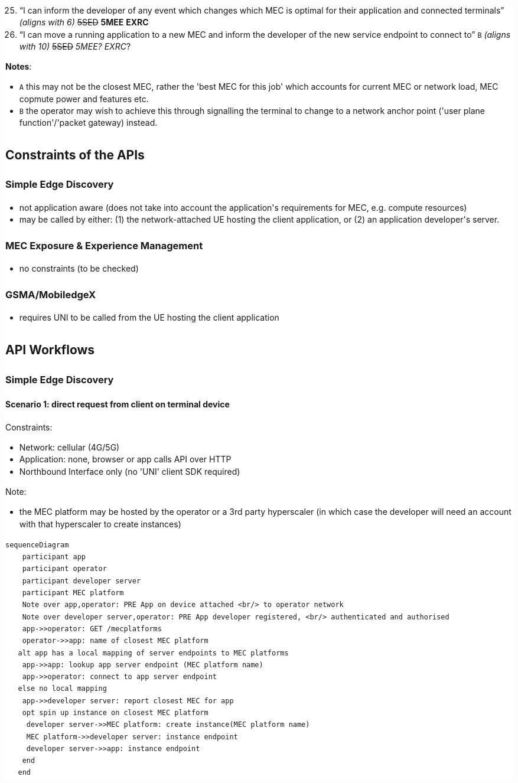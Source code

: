 25. “I can inform the developer of any event which changes which MEC is optimal for their application and connected terminals” _(aligns with  6)_ ~~5SED~~ **5MEE** **EXRC**
26. “I can move a running application to a new MEC and inform the developer of the new service endpoint to connect to” `B` _(aligns with 10)_ ~~5SED~~ _5MEE?_ _EXRC_?

**Notes**: 
* `A` this may not be the closest MEC, rather the 'best MEC for this job' which accounts for current MEC or network load, MEC copmute power and features etc.
* `B` the operator may wish to achieve this through signalling the terminal to change to a network anchor point ('user plane function'/'packet gateway) instead.

## Constraints of the APIs
### Simple Edge Discovery
- not application aware (does not take into account the application's requirements for MEC, e.g. compute resources)
- may be called by either: (1) the network-attached UE hosting the client application, or (2) an application developer's server.  

### MEC Exposure & Experience Management
- no constraints (to be checked)

### GSMA/MobiledgeX
- requires UNI to be called from the UE hosting the client application

## API Workflows
### Simple Edge Discovery
#### Scenario 1: direct request from client on terminal device

Constraints:
- Network: cellular (4G/5G)
- Application: none, browser or app calls API over HTTP
- Northbound Interface only (no 'UNI' client SDK required) 

Note:
- the MEC platform may be hosted by the operator or a 3rd party hyperscaler (in which case the developer will need an account with that hyperscaler to create instances)


```mermaid
sequenceDiagram
    participant app
    participant operator
    participant developer server
    participant MEC platform
    Note over app,operator: PRE App on device attached <br/> to operator network
    Note over developer server,operator: PRE App developer registered, <br/> authenticated and authorised
    app->>operator: GET /mecplatforms
    operator->>app: name of closest MEC platform
   alt app has a local mapping of server endpoints to MEC platforms
    app->>app: lookup app server endpoint (MEC platform name)
    app->>operator: connect to app server endpoint
   else no local mapping
    app->>developer server: report closest MEC for app
    opt spin up instance on closest MEC platform
     developer server->>MEC platform: create instance(MEC platform name)
     MEC platform->>developer server: instance endpoint
     developer server->>app: instance endpoint
    end
   end
```